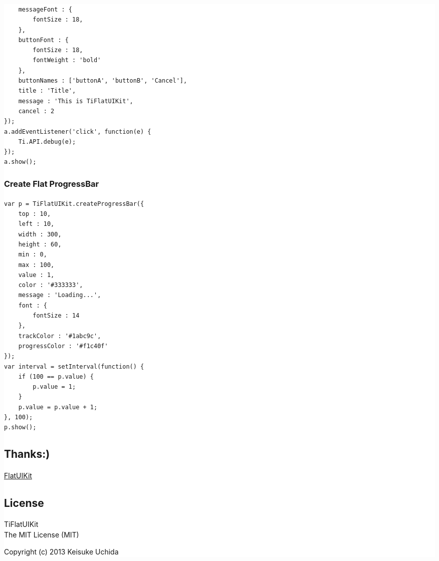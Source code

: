         messageFont : {
            fontSize : 18,
        },
        buttonFont : {
            fontSize : 18,
            fontWeight : 'bold'
        },
        buttonNames : ['buttonA', 'buttonB', 'Cancel'],
        title : 'Title',
        message : 'This is TiFlatUIKit',
        cancel : 2
    });
    a.addEventListener('click', function(e) {
        Ti.API.debug(e);
    });
    a.show();

### Create Flat ProgressBar ###
    var p = TiFlatUIKit.createProgressBar({
        top : 10,
        left : 10,
        width : 300,
        height : 60,
        min : 0,
        max : 100,
        value : 1,
        color : '#333333',
        message : 'Loading...',
        font : {
            fontSize : 14
        },
        trackColor : '#1abc9c',
        progressColor : '#f1c40f'
    });
    var interval = setInterval(function() {
        if (100 == p.value) {
            p.value = 1;
        }
        p.value = p.value + 1;
    }, 100);
    p.show();

Thanks:)
--------
[FlatUIKit](https://github.com/Grouper/FlatUIKit "FlatUIKit")
 
License
----------
TiFlatUIKit  
The MIT License (MIT)

Copyright (c) 2013 Keisuke Uchida
